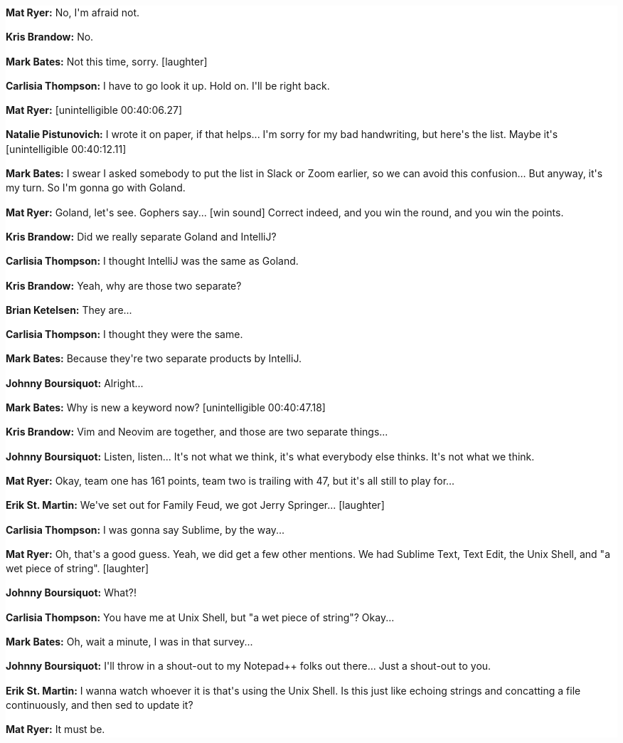 **Mat Ryer:** No, I'm afraid not.

**Kris Brandow:** No.

**Mark Bates:** Not this time, sorry. \[laughter\]

**Carlisia Thompson:** I have to go look it up. Hold on. I'll be right back.

**Mat Ryer:** \[unintelligible 00:40:06.27\]

**Natalie Pistunovich:** I wrote it on paper, if that helps... I'm sorry for my bad handwriting, but here's the list. Maybe it's \[unintelligible 00:40:12.11\]

**Mark Bates:** I swear I asked somebody to put the list in Slack or Zoom earlier, so we can avoid this confusion... But anyway, it's my turn. So I'm gonna go with Goland.

**Mat Ryer:** Goland, let's see. Gophers say... \[win sound\] Correct indeed, and you win the round, and you win the points.

**Kris Brandow:** Did we really separate Goland and IntelliJ?

**Carlisia Thompson:** I thought IntelliJ was the same as Goland.

**Kris Brandow:** Yeah, why are those two separate?

**Brian Ketelsen:** They are...

**Carlisia Thompson:** I thought they were the same.

**Mark Bates:** Because they're two separate products by IntelliJ.

**Johnny Boursiquot:** Alright...

**Mark Bates:** Why is new a keyword now? \[unintelligible 00:40:47.18\]

**Kris Brandow:** Vim and Neovim are together, and those are two separate things...

**Johnny Boursiquot:** Listen, listen... It's not what we think, it's what everybody else thinks. It's not what we think.

**Mat Ryer:** Okay, team one has 161 points, team two is trailing with 47, but it's all still to play for...

**Erik St. Martin:** We've set out for Family Feud, we got Jerry Springer... \[laughter\]

**Carlisia Thompson:** I was gonna say Sublime, by the way...

**Mat Ryer:** Oh, that's a good guess. Yeah, we did get a few other mentions. We had Sublime Text, Text Edit, the Unix Shell, and "a wet piece of string". \[laughter\]

**Johnny Boursiquot:** What?!

**Carlisia Thompson:** You have me at Unix Shell, but "a wet piece of string"? Okay...

**Mark Bates:** Oh, wait a minute, I was in that survey...

**Johnny Boursiquot:** I'll throw in a shout-out to my Notepad++ folks out there... Just a shout-out to you.

**Erik St. Martin:** I wanna watch whoever it is that's using the Unix Shell. Is this just like echoing strings and concatting a file continuously, and then sed to update it?

**Mat Ryer:** It must be.
